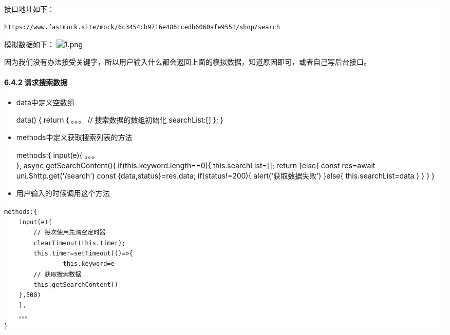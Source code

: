 接口地址如下：

    https://www.fastmock.site/mock/6c3454cb9716e486ccedb6060afe9551/shop/search

模拟数据如下：
![1.png](https://note.youdao.com/yws/res/6106/WEBRESOURCEc9bb5999957745d53e6753ecc0d6b9e7)

因为我们没有办法接受关键字，所以用户输入什么都会返回上面的模拟数据，知道原因即可，或者自己写后台接口。

#### 6.4.2 请求搜索数据

*   data中定义空数组



    data() {
    	return {
    		。。。
    		// 搜索数据的数组初始化
    		searchList:[]
    	};
    }

*   methods中定义获取搜索列表的方法



    methods:{
    	input(e){
    		。。。		
    	},
    	async getSearchContent(){
    		if(this.keyword.length==0){
    			this.searchList=[];
    			return
    		}else{
    			const res=await uni.$http.get('/search')
    			const {data,status}=res.data;
    			if(status!=200){
    				alert('获取数据失败')
    			}else{
    				this.searchList=data
    			}
    		}
    	}
    }

*   用户输入的时候调用这个方法

```
methods:{
	input(e){
		// 每次使用先清空定时器
		clearTimeout(this.timer);
		this.timer=setTimeout(()=>{
				this.keyword=e
		// 获取搜索数据
		this.getSearchContent()
	},500)
    },
    。。。
}

```
